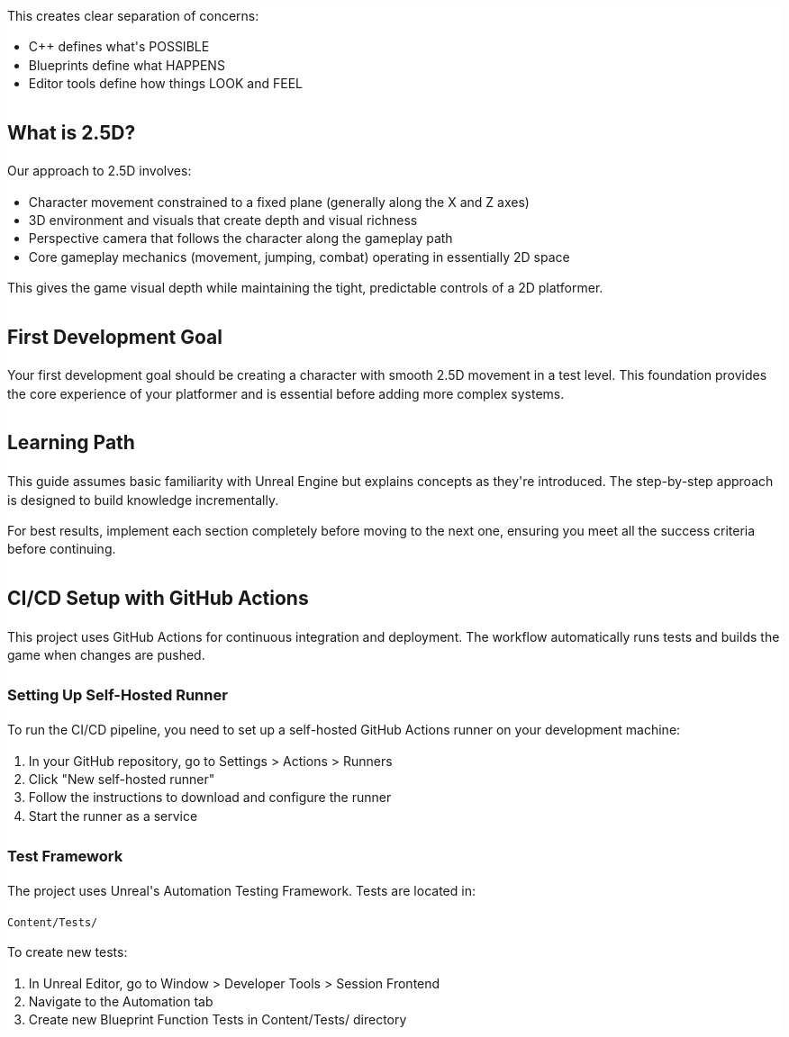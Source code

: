 This creates clear separation of concerns:
- C++ defines what's POSSIBLE
- Blueprints define what HAPPENS
- Editor tools define how things LOOK and FEEL

## What is 2.5D?

Our approach to 2.5D involves:
- Character movement constrained to a fixed plane (generally along the X and Z axes)
- 3D environment and visuals that create depth and visual richness 
- Perspective camera that follows the character along the gameplay path
- Core gameplay mechanics (movement, jumping, combat) operating in essentially 2D space

This gives the game visual depth while maintaining the tight, predictable controls of a 2D platformer.

## First Development Goal

Your first development goal should be creating a character with smooth 2.5D movement in a test level. This foundation provides the core experience of your platformer and is essential before adding more complex systems.

## Learning Path

This guide assumes basic familiarity with Unreal Engine but explains concepts as they're introduced. The step-by-step approach is designed to build knowledge incrementally.

For best results, implement each section completely before moving to the next one, ensuring you meet all the success criteria before continuing.

## CI/CD Setup with GitHub Actions

This project uses GitHub Actions for continuous integration and deployment. The workflow automatically runs tests and builds the game when changes are pushed.

### Setting Up Self-Hosted Runner

To run the CI/CD pipeline, you need to set up a self-hosted GitHub Actions runner on your development machine:

1. In your GitHub repository, go to Settings > Actions > Runners
2. Click "New self-hosted runner"
3. Follow the instructions to download and configure the runner
4. Start the runner as a service

### Test Framework

The project uses Unreal's Automation Testing Framework. Tests are located in:
```
Content/Tests/
```

To create new tests:
1. In Unreal Editor, go to Window > Developer Tools > Session Frontend
2. Navigate to the Automation tab
3. Create new Blueprint Function Tests in Content/Tests/ directory
